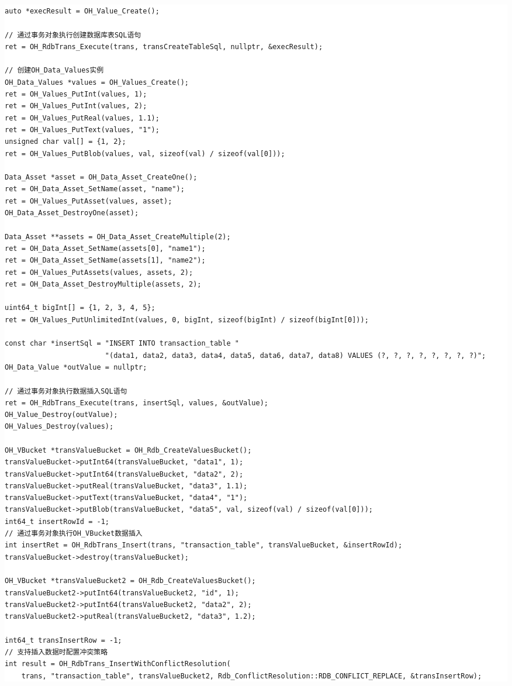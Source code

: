     auto *execResult = OH_Value_Create();

    // 通过事务对象执行创建数据库表SQL语句
    ret = OH_RdbTrans_Execute(trans, transCreateTableSql, nullptr, &execResult);

    // 创建OH_Data_Values实例
    OH_Data_Values *values = OH_Values_Create();
    ret = OH_Values_PutInt(values, 1);
    ret = OH_Values_PutInt(values, 2);
    ret = OH_Values_PutReal(values, 1.1);
    ret = OH_Values_PutText(values, "1");
    unsigned char val[] = {1, 2};
    ret = OH_Values_PutBlob(values, val, sizeof(val) / sizeof(val[0]));

    Data_Asset *asset = OH_Data_Asset_CreateOne();
    ret = OH_Data_Asset_SetName(asset, "name");
    ret = OH_Values_PutAsset(values, asset);
    OH_Data_Asset_DestroyOne(asset);

    Data_Asset **assets = OH_Data_Asset_CreateMultiple(2);
    ret = OH_Data_Asset_SetName(assets[0], "name1");
    ret = OH_Data_Asset_SetName(assets[1], "name2");
    ret = OH_Values_PutAssets(values, assets, 2);
    ret = OH_Data_Asset_DestroyMultiple(assets, 2);

    uint64_t bigInt[] = {1, 2, 3, 4, 5};
    ret = OH_Values_PutUnlimitedInt(values, 0, bigInt, sizeof(bigInt) / sizeof(bigInt[0]));

    const char *insertSql = "INSERT INTO transaction_table "
                            "(data1, data2, data3, data4, data5, data6, data7, data8) VALUES (?, ?, ?, ?, ?, ?, ?, ?)";
    OH_Data_Value *outValue = nullptr;

    // 通过事务对象执行数据插入SQL语句
    ret = OH_RdbTrans_Execute(trans, insertSql, values, &outValue);
    OH_Value_Destroy(outValue);
    OH_Values_Destroy(values);

    OH_VBucket *transValueBucket = OH_Rdb_CreateValuesBucket();
    transValueBucket->putInt64(transValueBucket, "data1", 1);
    transValueBucket->putInt64(transValueBucket, "data2", 2);
    transValueBucket->putReal(transValueBucket, "data3", 1.1);
    transValueBucket->putText(transValueBucket, "data4", "1");
    transValueBucket->putBlob(transValueBucket, "data5", val, sizeof(val) / sizeof(val[0]));
    int64_t insertRowId = -1;
    // 通过事务对象执行OH_VBucket数据插入
    int insertRet = OH_RdbTrans_Insert(trans, "transaction_table", transValueBucket, &insertRowId);
    transValueBucket->destroy(transValueBucket);

    OH_VBucket *transValueBucket2 = OH_Rdb_CreateValuesBucket();
    transValueBucket2->putInt64(transValueBucket2, "id", 1);
    transValueBucket2->putInt64(transValueBucket2, "data2", 2);
    transValueBucket2->putReal(transValueBucket2, "data3", 1.2);

    int64_t transInsertRow = -1;
    // 支持插入数据时配置冲突策略
    int result = OH_RdbTrans_InsertWithConflictResolution(
        trans, "transaction_table", transValueBucket2, Rdb_ConflictResolution::RDB_CONFLICT_REPLACE, &transInsertRow);
